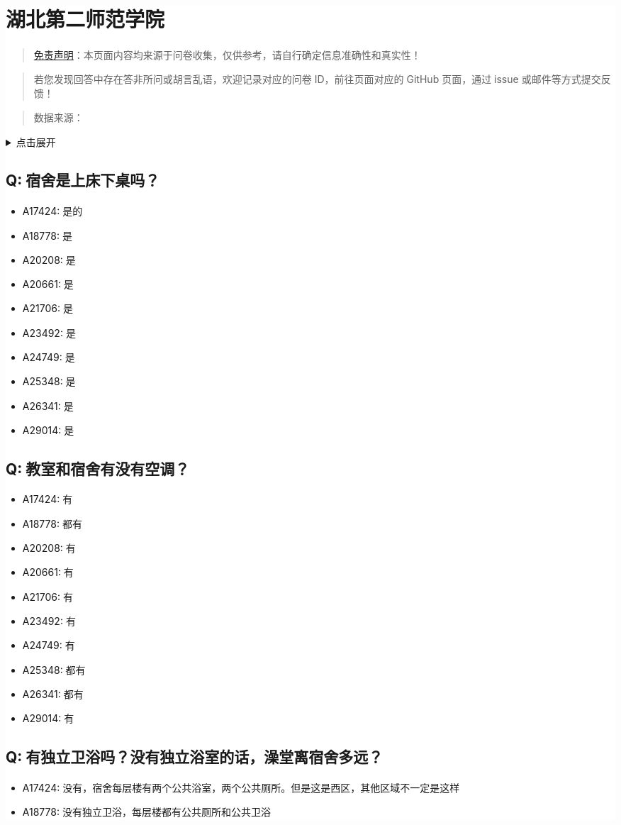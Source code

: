 # 湖北第二师范学院

> [免责声明](https://colleges.chat/#_3)：本页面内容均来源于问卷收集，仅供参考，请自行确定信息准确性和真实性！

> 若您发现回答中存在答非所问或胡言乱语，欢迎记录对应的问卷 ID，前往页面对应的 GitHub 页面，通过 issue 或邮件等方式提交反馈！

> 数据来源：

<details><summary>点击展开</summary></details>

## Q: 宿舍是上床下桌吗？

- A17424: 是的

- A18778: 是

- A20208: 是

- A20661: 是

- A21706: 是

- A23492: 是

- A24749: 是

- A25348: 是

- A26341: 是

- A29014: 是

## Q: 教室和宿舍有没有空调？

- A17424: 有

- A18778: 都有

- A20208: 有

- A20661: 有

- A21706: 有

- A23492: 有

- A24749: 有

- A25348: 都有

- A26341: 都有

- A29014: 有

## Q: 有独立卫浴吗？没有独立浴室的话，澡堂离宿舍多远？

- A17424: 没有，宿舍每层楼有两个公共浴室，两个公共厕所。但是这是西区，其他区域不一定是这样

- A18778: 没有独立卫浴，每层楼都有公共厕所和公共卫浴
